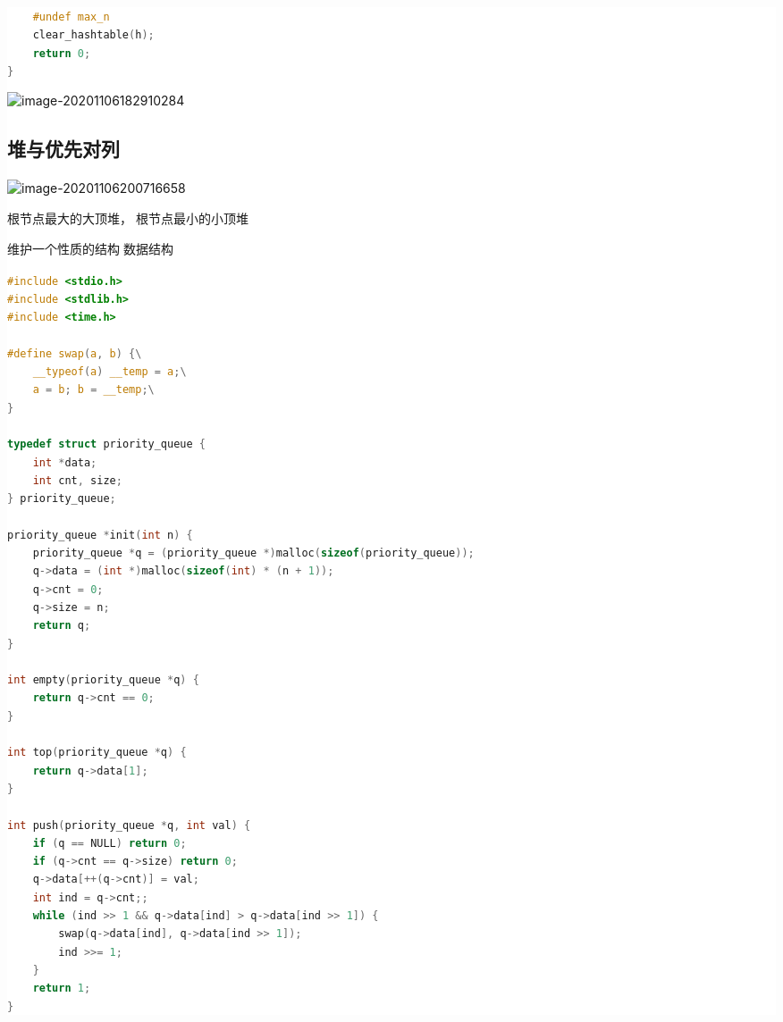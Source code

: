 ```c
    #undef max_n
    clear_hashtable(h);
    return 0;
}
```



![image-20201106182910284](../linux系统编程笔记/image/image-20201106182910284.png)



## 堆与优先对列



![image-20201106200716658](../linux系统编程笔记/image/image-20201106200716658.png)

根节点最大的大顶堆， 根节点最小的小顶堆

维护一个性质的结构  数据结构



```c
#include <stdio.h>
#include <stdlib.h>
#include <time.h>

#define swap(a, b) {\
    __typeof(a) __temp = a;\
    a = b; b = __temp;\
}

typedef struct priority_queue {
    int *data;
    int cnt, size;
} priority_queue;

priority_queue *init(int n) {
    priority_queue *q = (priority_queue *)malloc(sizeof(priority_queue));
    q->data = (int *)malloc(sizeof(int) * (n + 1));
    q->cnt = 0;
    q->size = n;
    return q;
}

int empty(priority_queue *q) {
    return q->cnt == 0;
}

int top(priority_queue *q) {
    return q->data[1];
}

int push(priority_queue *q, int val) {
    if (q == NULL) return 0;
    if (q->cnt == q->size) return 0;
    q->data[++(q->cnt)] = val;
    int ind = q->cnt;;
    while (ind >> 1 && q->data[ind] > q->data[ind >> 1]) {
        swap(q->data[ind], q->data[ind >> 1]);
        ind >>= 1;
    }
    return 1;
}

```